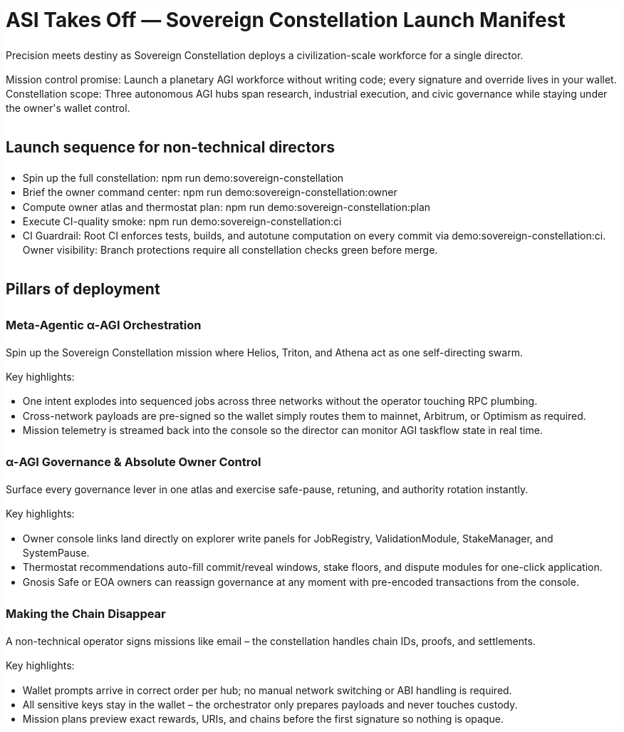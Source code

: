 # ASI Takes Off — Sovereign Constellation Launch Manifest
Precision meets destiny as Sovereign Constellation deploys a civilization-scale workforce for a single director.

Mission control promise: Launch a planetary AGI workforce without writing code; every signature and override lives in your wallet.
Constellation scope: Three autonomous AGI hubs span research, industrial execution, and civic governance while staying under the owner's wallet control.

## Launch sequence for non-technical directors
- Spin up the full constellation: npm run demo:sovereign-constellation
- Brief the owner command center: npm run demo:sovereign-constellation:owner
- Compute owner atlas and thermostat plan: npm run demo:sovereign-constellation:plan
- Execute CI-quality smoke: npm run demo:sovereign-constellation:ci
- CI Guardrail: Root CI enforces tests, builds, and autotune computation on every commit via demo:sovereign-constellation:ci.
  Owner visibility: Branch protections require all constellation checks green before merge.

## Pillars of deployment
### Meta-Agentic α-AGI Orchestration
Spin up the Sovereign Constellation mission where Helios, Triton, and Athena act as one self-directing swarm.

Key highlights:
- One intent explodes into sequenced jobs across three networks without the operator touching RPC plumbing.
- Cross-network payloads are pre-signed so the wallet simply routes them to mainnet, Arbitrum, or Optimism as required.
- Mission telemetry is streamed back into the console so the director can monitor AGI taskflow state in real time.

### α-AGI Governance & Absolute Owner Control
Surface every governance lever in one atlas and exercise safe-pause, retuning, and authority rotation instantly.

Key highlights:
- Owner console links land directly on explorer write panels for JobRegistry, ValidationModule, StakeManager, and SystemPause.
- Thermostat recommendations auto-fill commit/reveal windows, stake floors, and dispute modules for one-click application.
- Gnosis Safe or EOA owners can reassign governance at any moment with pre-encoded transactions from the console.

### Making the Chain Disappear
A non-technical operator signs missions like email – the constellation handles chain IDs, proofs, and settlements.

Key highlights:
- Wallet prompts arrive in correct order per hub; no manual network switching or ABI handling is required.
- All sensitive keys stay in the wallet – the orchestrator only prepares payloads and never touches custody.
- Mission plans preview exact rewards, URIs, and chains before the first signature so nothing is opaque.
